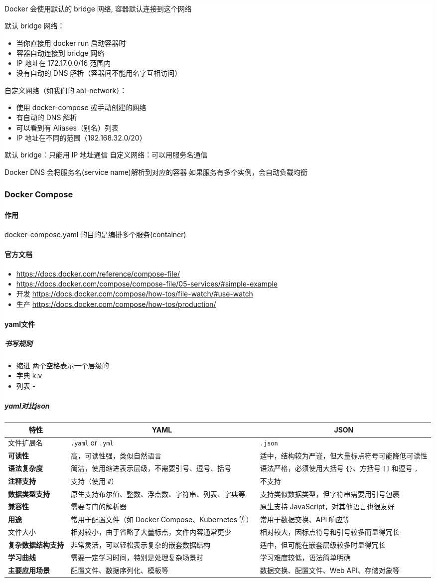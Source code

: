Docker 会使用默认的 bridge 网络, 容器默认连接到这个网络

默认 bridge 网络：
- 当你直接用 docker run 启动容器时
- 容器自动连接到 bridge 网络
- IP 地址在 172.17.0.0/16 范围内
- 没有自动的 DNS 解析（容器间不能用名字互相访问）

自定义网络（如我们的 api-network）：
- 使用 docker-compose 或手动创建的网络
- 有自动的 DNS 解析
- 可以看到有 Aliases（别名）列表
- IP 地址在不同的范围（192.168.32.0/20）


默认 bridge：只能用 IP 地址通信
自定义网络：可以用服务名通信

Docker DNS 会将服务名(service name)解析到对应的容器
如果服务有多个实例，会自动负载均衡



### Docker Compose

#### 作用

docker-compose.yaml 的目的是编排多个服务(container)

#### 官方文档

-   <https://docs.docker.com/reference/compose-file/>
-   <https://docs.docker.com/compose/compose-file/05-services/#simple-example>
-   开发 <https://docs.docker.com/compose/how-tos/file-watch/#use-watch>
-   生产 <https://docs.docker.com/compose/how-tos/production/>
  
#### yaml文件

##### 书写规则
- 缩进 两个空格表示一个层级的
- 字典 k:v
- 列表 -

##### yaml对比json

| **特性**             | **YAML**      | **JSON**      |
|----------|-----|------|
| 文件扩展名      | `.yaml` or `.yml`                                     | `.json`                                                  |
| **可读性**          | 高，可读性强，类似自然语言                             | 适中，结构较为严谨，但大量标点符号可能降低可读性          |
| **语法复杂度**      | 简洁，使用缩进表示层级，不需要引号、逗号、括号         | 语法严格，必须使用大括号 `{}`、方括号 `[]` 和逗号 `,`    |
| **注释支持**        | 支持（使用 `#`）                                      | 不支持                                                  |
| **数据类型支持**    | 原生支持布尔值、整数、浮点数、字符串、列表、字典等    | 支持类似数据类型，但字符串需要用引号包裹                 |
| **兼容性**          | 需要专门的解析器                                     | 原生支持 JavaScript，对其他语言也很友好                  |
| **用途**            | 常用于配置文件（如 Docker Compose、Kubernetes 等）   | 常用于数据交换、API 响应等                               |
| 文件大小        | 相对较小，由于省略了大量标点，文件内容通常更少        | 相对较大，因标点符号和引号较多而显得冗长                 |
| **复杂数据结构支持** | 非常灵活，可以轻松表示复杂的嵌套数据结构              | 适中，但可能在嵌套层级较多时显得冗长                      |
| **学习曲线**        | 需要一定学习时间，特别是处理复杂场景时               | 学习难度较低，语法简单明确                                |
| **主要应用场景**    | 配置文件、数据序列化、模板等                          | 数据交换、配置文件、Web API、存储对象等                  |
